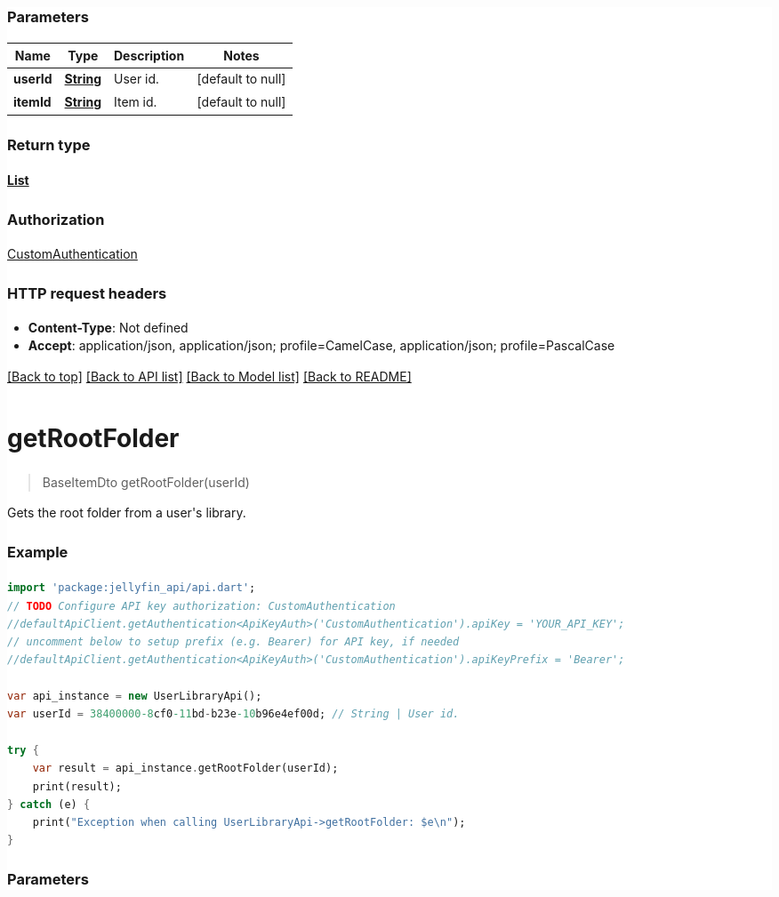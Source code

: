 ```dart
```

### Parameters

Name | Type | Description  | Notes
------------- | ------------- | ------------- | -------------
 **userId** | [**String**](.md)| User id. | [default to null]
 **itemId** | [**String**](.md)| Item id. | [default to null]

### Return type

[**List<BaseItemDto>**](BaseItemDto.md)

### Authorization

[CustomAuthentication](../README.md#CustomAuthentication)

### HTTP request headers

 - **Content-Type**: Not defined
 - **Accept**: application/json, application/json; profile=CamelCase, application/json; profile=PascalCase

[[Back to top]](#) [[Back to API list]](../README.md#documentation-for-api-endpoints) [[Back to Model list]](../README.md#documentation-for-models) [[Back to README]](../README.md)

# **getRootFolder**
> BaseItemDto getRootFolder(userId)

Gets the root folder from a user's library.

### Example 
```dart
import 'package:jellyfin_api/api.dart';
// TODO Configure API key authorization: CustomAuthentication
//defaultApiClient.getAuthentication<ApiKeyAuth>('CustomAuthentication').apiKey = 'YOUR_API_KEY';
// uncomment below to setup prefix (e.g. Bearer) for API key, if needed
//defaultApiClient.getAuthentication<ApiKeyAuth>('CustomAuthentication').apiKeyPrefix = 'Bearer';

var api_instance = new UserLibraryApi();
var userId = 38400000-8cf0-11bd-b23e-10b96e4ef00d; // String | User id.

try { 
    var result = api_instance.getRootFolder(userId);
    print(result);
} catch (e) {
    print("Exception when calling UserLibraryApi->getRootFolder: $e\n");
}
```

### Parameters
